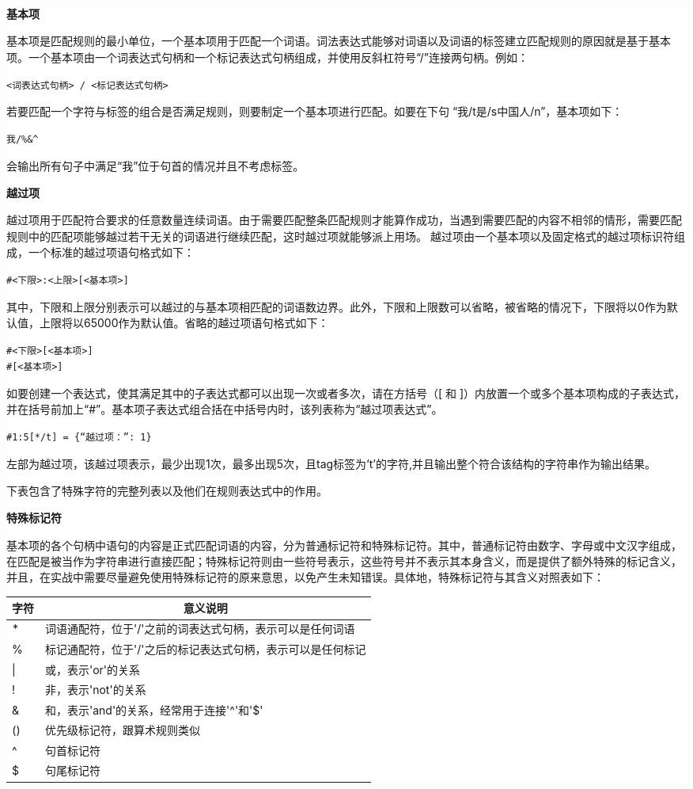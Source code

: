 **基本项**

基本项是匹配规则的最小单位，一个基本项用于匹配一个词语。词法表达式能够对词语以及词语的标签建立匹配规则的原因就是基于基本项。一个基本项由一个词表达式句柄和一个标记表达式句柄组成，并使用反斜杠符号“/”连接两句柄。例如：

```
<词表达式句柄> / <标记表达式句柄>
```

若要匹配一个字符与标签的组合是否满足规则，则要制定一个基本项进行匹配。如要在下句 “我/t是/s中国人/n”，基本项如下：
```
我/%&^
```

会输出所有句子中满足“我”位于句首的情况并且不考虑标签。

**越过项**

越过项用于匹配符合要求的任意数量连续词语。由于需要匹配整条匹配规则才能算作成功，当遇到需要匹配的内容不相邻的情形，需要匹配规则中的匹配项能够越过若干无关的词语进行继续匹配，这时越过项就能够派上用场。
越过项由一个基本项以及固定格式的越过项标识符组成，一个标准的越过项语句格式如下：

```
#<下限>:<上限>[<基本项>]
```

其中，下限和上限分别表示可以越过的与基本项相匹配的词语数边界。此外，下限和上限数可以省略，被省略的情况下，下限将以0作为默认值，上限将以65000作为默认值。省略的越过项语句格式如下：

```
#<下限>[<基本项>]
#[<基本项>]
```

如要创建一个表达式，使其满足其中的子表达式都可以出现一次或者多次，请在方括号（[ 和 ]）内放置一个或多个基本项构成的子表达式，并在括号前加上“#”。基本项子表达式组合括在中括号内时，该列表称为“越过项表达式”。

```
#1:5[*/t] = {“越过项：”: 1}
```

左部为越过项，该越过项表示，最少出现1次，最多出现5次，且tag标签为‘t’的字符,并且输出整个符合该结构的字符串作为输出结果。

下表包含了特殊字符的完整列表以及他们在规则表达式中的作用。

**特殊标记符**

基本项的各个句柄中语句的内容是正式匹配词语的内容，分为普通标记符和特殊标记符。其中，普通标记符由数字、字母或中文汉字组成，在匹配是被当作为字符串进行直接匹配；特殊标记符则由一些符号表示，这些符号并不表示其本身含义，而是提供了额外特殊的标记含义，并且，在实战中需要尽量避免使用特殊标记符的原来意思，以免产生未知错误。具体地，特殊标记符与其含义对照表如下：

|字符|意义说明|
|---|---|
|\*|词语通配符，位于'/'之前的词表达式句柄，表示可以是任何词语|
|%|标记通配符，位于'/'之后的标记表达式句柄，表示可以是任何标记|
|\||或，表示'or'的关系|
|!|非，表示'not'的关系|
|&|和，表示'and'的关系，经常用于连接'^'和'$'|
|()|优先级标记符，跟算术规则类似|
|^|句首标记符|
|$|句尾标记符|
